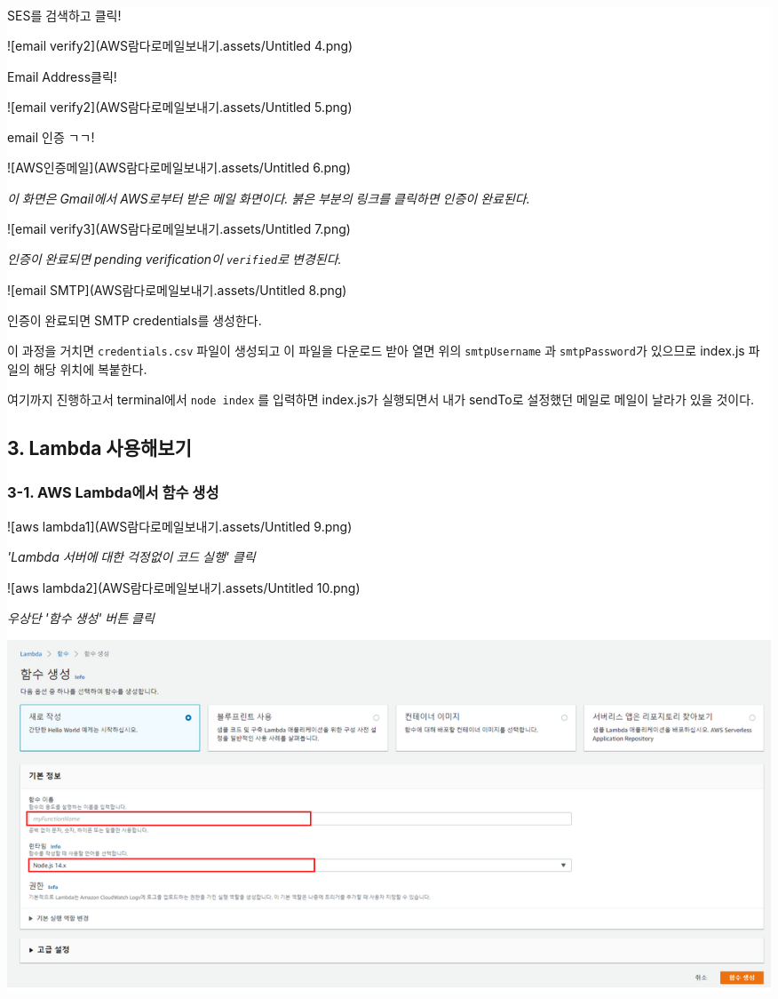 SES를 검색하고 클릭!

![email verify2](AWS람다로메일보내기.assets/Untitled 4.png)

Email Address클릭!

![email verify2](AWS람다로메일보내기.assets/Untitled 5.png)

email 인증 ㄱㄱ!

![AWS인증메일](AWS람다로메일보내기.assets/Untitled 6.png)

*이 화면은 Gmail에서 AWS로부터 받은 메일 화면이다. 붉은 부분의 링크를 클릭하면 인증이 완료된다.*

![email verify3](AWS람다로메일보내기.assets/Untitled 7.png)

*인증이 완료되면 pending verification이 `verified`로 변경된다.*

![email SMTP](AWS람다로메일보내기.assets/Untitled 8.png)



인증이 완료되면 SMTP credentials를 생성한다.

이 과정을 거치면 `credentials.csv` 파일이 생성되고 이 파일을 다운로드 받아 열면 위의 `smtpUsername` 과 `smtpPassword`가 있으므로 index.js 파일의 해당 위치에 복붙한다.



여기까지 진행하고서 terminal에서 `node index` 를 입력하면 index.js가 실행되면서 내가 sendTo로 설정했던 메일로 메일이 날라가 있을 것이다.



## 3.  Lambda 사용해보기

### 3-1. AWS Lambda에서 함수 생성

![aws lambda1](AWS람다로메일보내기.assets/Untitled 9.png)

*'Lambda 서버에 대한 걱정없이 코드 실행' 클릭*

![aws lambda2](AWS람다로메일보내기.assets/Untitled 10.png)

*우상단 '함수 생성' 버튼 클릭*

![aws lambda3](AWS람다로메일보내기/Untitled%2011.png)
